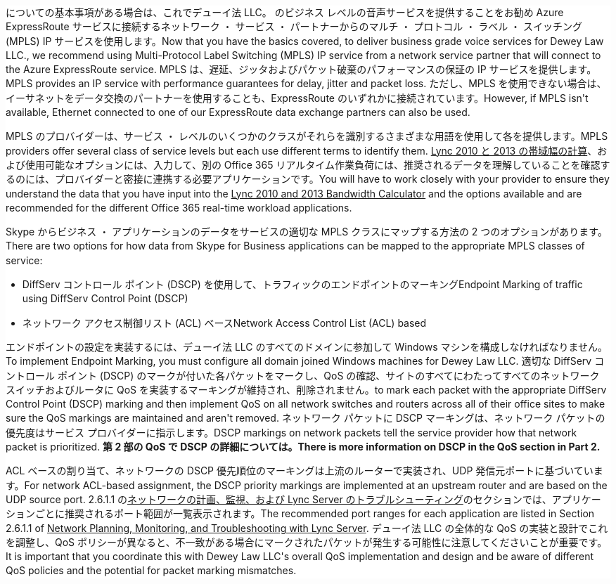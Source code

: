 <span data-ttu-id="509ae-186">についての基本事項がある場合は、これでデューイ法 LLC。 のビジネス レベルの音声サービスを提供することをお勧め Azure ExpressRoute サービスに接続するネットワーク ・ サービス ・ パートナーからのマルチ ・ プロトコル ・ ラベル ・ スイッチング (MPLS) IP サービスを使用します。</span><span class="sxs-lookup"><span data-stu-id="509ae-186">Now that you have the basics covered, to deliver business grade voice services for Dewey Law LLC., we recommend using Multi-Protocol Label Switching (MPLS) IP service from a network service partner that will connect to the Azure ExpressRoute service.</span></span> <span data-ttu-id="509ae-187">MPLS は、遅延、ジッタおよびパケット破棄のパフォーマンスの保証の IP サービスを提供します。</span><span class="sxs-lookup"><span data-stu-id="509ae-187">MPLS provides an IP service with performance guarantees for delay, jitter and packet loss.</span></span> <span data-ttu-id="509ae-188">ただし、MPLS を使用できない場合は、イーサネットをデータ交換のパートナーを使用することも、ExpressRoute のいずれかに接続されています。</span><span class="sxs-lookup"><span data-stu-id="509ae-188">However, if MPLS isn't available, Ethernet connected to one of our ExpressRoute data exchange partners can also be used.</span></span>
  
<span data-ttu-id="509ae-189">MPLS のプロバイダーは、サービス ・ レベルのいくつかのクラスがそれらを識別するさまざまな用語を使用して各を提供します。</span><span class="sxs-lookup"><span data-stu-id="509ae-189">MPLS providers offer several class of service levels but each use different terms to identify them.</span></span> <span data-ttu-id="509ae-190">[Lync 2010 と 2013 の帯域幅の計算](https://go.microsoft.com/fwlink/?LinkID=690282)、および使用可能なオプションには、入力して、別の Office 365 リアルタイム作業負荷には、推奨されるデータを理解していることを確認するのには、プロバイダーと密接に連携する必要アプリケーションです。</span><span class="sxs-lookup"><span data-stu-id="509ae-190">You will have to work closely with your provider to ensure they understand the data that you have input into the [Lync 2010 and 2013 Bandwidth Calculator](https://go.microsoft.com/fwlink/?LinkID=690282) and the options available and are recommended for the different Office 365 real-time workload applications.</span></span>
  
<span data-ttu-id="509ae-191">Skype からビジネス ・ アプリケーションのデータをサービスの適切な MPLS クラスにマップする方法の 2 つのオプションがあります。</span><span class="sxs-lookup"><span data-stu-id="509ae-191">There are two options for how data from Skype for Business applications can be mapped to the appropriate MPLS classes of service:</span></span>
  
- <span data-ttu-id="509ae-192">DiffServ コントロール ポイント (DSCP) を使用して、トラフィックのエンドポイントのマーキング</span><span class="sxs-lookup"><span data-stu-id="509ae-192">Endpoint Marking of traffic using DiffServ Control Point (DSCP)</span></span>
    
- <span data-ttu-id="509ae-193">ネットワーク アクセス制御リスト (ACL) ベース</span><span class="sxs-lookup"><span data-stu-id="509ae-193">Network Access Control List (ACL) based</span></span>
    
<span data-ttu-id="509ae-194">エンドポイントの設定を実装するには、デューイ法 LLC のすべてのドメインに参加して Windows マシンを構成しなければなりません。</span><span class="sxs-lookup"><span data-stu-id="509ae-194">To implement Endpoint Marking, you must configure all domain joined Windows machines for Dewey Law LLC.</span></span> <span data-ttu-id="509ae-195">適切な DiffServ コントロール ポイント (DSCP) のマークが付いた各パケットをマークし、QoS の確認、サイトのすべてにわたってすべてのネットワーク スイッチおよびルータに QoS を実装するマーキングが維持され、削除されません。</span><span class="sxs-lookup"><span data-stu-id="509ae-195">to mark each packet with the appropriate DiffServ Control Point (DSCP) marking and then implement QoS on all network switches and routers across all of their office sites to make sure the QoS markings are maintained and aren't removed.</span></span> <span data-ttu-id="509ae-196">ネットワーク パケットに DSCP マーキングは、ネットワーク パケットの優先度はサービス プロバイダーに指示します。</span><span class="sxs-lookup"><span data-stu-id="509ae-196">DSCP markings on network packets tell the service provider how that network packet is prioritized.</span></span> <span data-ttu-id="509ae-197">**第 2 部の QoS で DSCP の詳細については。**</span><span class="sxs-lookup"><span data-stu-id="509ae-197">**There is more information on DSCP in the QoS section in Part 2.**</span></span>
  
<span data-ttu-id="509ae-198">ACL ベースの割り当て、ネットワークの DSCP 優先順位のマーキングは上流のルーターで実装され、UDP 発信元ポートに基づいています。</span><span class="sxs-lookup"><span data-stu-id="509ae-198">For network ACL-based assignment, the DSCP priority markings are implemented at an upstream router and are based on the UDP source port.</span></span> <span data-ttu-id="509ae-199">2.6.1.1 の[ネットワークの計画、監視、および Lync Server のトラブルシューティング](https://go.microsoft.com/fwlink/?LinkId=690286)のセクションでは、アプリケーションごとに推奨されるポート範囲が一覧表示されます。</span><span class="sxs-lookup"><span data-stu-id="509ae-199">The recommended port ranges for each application are listed in Section 2.6.1.1 of [Network Planning, Monitoring, and Troubleshooting with Lync Server](https://go.microsoft.com/fwlink/?LinkId=690286).</span></span> <span data-ttu-id="509ae-200">デューイ法 LLC の全体的な QoS の実装と設計でこれを調整し、QoS ポリシーが異なると、不一致がある場合にマークされたパケットが発生する可能性に注意してくださいことが重要です。</span><span class="sxs-lookup"><span data-stu-id="509ae-200">It is important that you coordinate this with Dewey Law LLC's overall QoS implementation and design and be aware of different QoS policies and the potential for packet marking mismatches.</span></span>
  